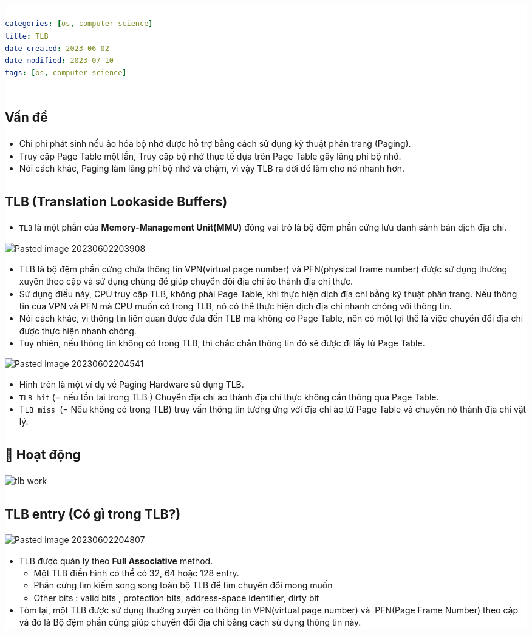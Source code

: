 ```yaml
---
categories: [os, computer-science]
title: TLB
date created: 2023-06-02
date modified: 2023-07-10
tags: [os, computer-science]
---
```


## Vấn đề

- Chi phí phát sinh nếu ảo hóa bộ nhớ được hỗ trợ bằng cách sử dụng kỹ thuật phân trang (Paging).
- Truy cập Page Table một lần, Truy cập bộ nhớ thực tế dựa trên Page Table gây lãng phí bộ nhớ.
- Nói cách khác, Paging làm lãng phí bộ nhớ và chậm, vì vậy TLB ra đời để làm cho nó nhanh hơn.

## TLB (Translation Lookaside Buffers)

- `TLB` là một phần của **Memory-Management Unit(MMU)** đóng vai trò là bộ đệm phần cứng lưu danh sánh bản dịch địa chỉ.

![Pasted image 20230602203908](https://raw.githubusercontent.com/vanhung4499/images/master/snap/Pasted%20image%2020230602203908.png)

- TLB là bộ đệm phần cứng chứa thông tin VPN(virtual page number) và PFN(physical frame number) được sử dụng thường xuyên theo cặp và sử dụng chúng để giúp chuyển đổi địa chỉ ảo thành địa chỉ thực.
- Sử dụng điều này, CPU truy cập TLB, không phải Page Table, khi thực hiện dịch địa chỉ bằng kỹ thuật phân trang. Nếu thông tin của VPN và PFN mà CPU muốn có trong TLB, nó có thể thực hiện dịch địa chỉ nhanh chóng với thông tin.
- Nói cách khác, vì thông tin liên quan được đưa đến TLB mà không có Page Table, nên có một lợi thế là việc chuyển đổi địa chỉ được thực hiện nhanh chóng.
- Tuy nhiên, nếu thông tin không có trong TLB, thì chắc chắn thông tin đó sẽ được đi lấy từ Page Table.

![Pasted image 20230602204541](https://raw.githubusercontent.com/vanhung4499/images/master/snap/Pasted%20image%2020230602204541.png)

- Hình trên là một ví dụ về Paging Hardware sử dụng TLB.
- `TLB hit` (= nếu tồn tại trong TLB ) Chuyển địa chỉ ảo thành địa chỉ thực không cần thông qua Page Table.
- T`LB miss `(= Nếu không có trong TLB) truy vấn thông tin tương ứng với địa chỉ ảo từ Page Table và chuyển nó thành địa chỉ vật lý.

## 🎯 Hoạt động

![tlb work](https://raw.githubusercontent.com/vanhung4499/images/master/snap/2023060220061123.png)

## TLB entry (Có gì trong TLB?)

![Pasted image 20230602204807](https://raw.githubusercontent.com/vanhung4499/images/master/snap/Pasted%20image%2020230602204807.png)

- TLB được quản lý theo **Full Associative** method.
	- Một TLB điển hình có thể có 32, 64 hoặc 128 entry.
	- Phần cứng tìm kiếm song song toàn bộ TLB để tìm chuyển đổi mong muốn
	- Other bits : valid bits , protection bits, address-space identifier, dirty bit
- Tóm lại, một TLB được sử dụng thường xuyên có thông tin VPN(virtual page number) và  PFN(Page Frame Number) theo cặp và đó là Bộ đệm phần cứng giúp chuyển đổi địa chỉ bằng cách sử dụng thông tin này.
